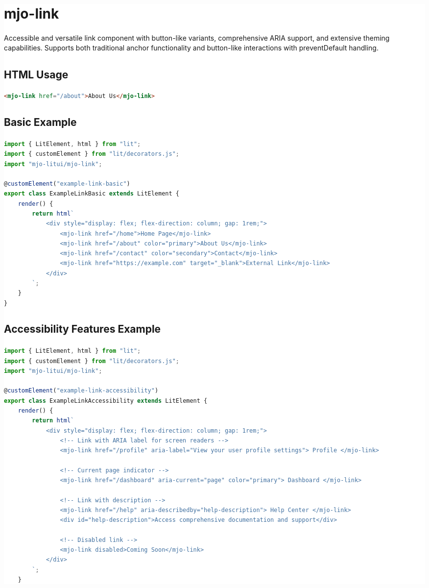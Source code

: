 # mjo-link

Accessible and versatile link component with button-like variants, comprehensive ARIA support, and extensive theming capabilities. Supports both traditional anchor functionality and button-like interactions with preventDefault handling.

## HTML Usage

```html
<mjo-link href="/about">About Us</mjo-link>
```

## Basic Example

```ts
import { LitElement, html } from "lit";
import { customElement } from "lit/decorators.js";
import "mjo-litui/mjo-link";

@customElement("example-link-basic")
export class ExampleLinkBasic extends LitElement {
    render() {
        return html`
            <div style="display: flex; flex-direction: column; gap: 1rem;">
                <mjo-link href="/home">Home Page</mjo-link>
                <mjo-link href="/about" color="primary">About Us</mjo-link>
                <mjo-link href="/contact" color="secondary">Contact</mjo-link>
                <mjo-link href="https://example.com" target="_blank">External Link</mjo-link>
            </div>
        `;
    }
}
```

## Accessibility Features Example

```ts
import { LitElement, html } from "lit";
import { customElement } from "lit/decorators.js";
import "mjo-litui/mjo-link";

@customElement("example-link-accessibility")
export class ExampleLinkAccessibility extends LitElement {
    render() {
        return html`
            <div style="display: flex; flex-direction: column; gap: 1rem;">
                <!-- Link with ARIA label for screen readers -->
                <mjo-link href="/profile" aria-label="View your user profile settings"> Profile </mjo-link>

                <!-- Current page indicator -->
                <mjo-link href="/dashboard" aria-current="page" color="primary"> Dashboard </mjo-link>

                <!-- Link with description -->
                <mjo-link href="/help" aria-describedby="help-description"> Help Center </mjo-link>
                <div id="help-description">Access comprehensive documentation and support</div>

                <!-- Disabled link -->
                <mjo-link disabled>Coming Soon</mjo-link>
            </div>
        `;
    }
```